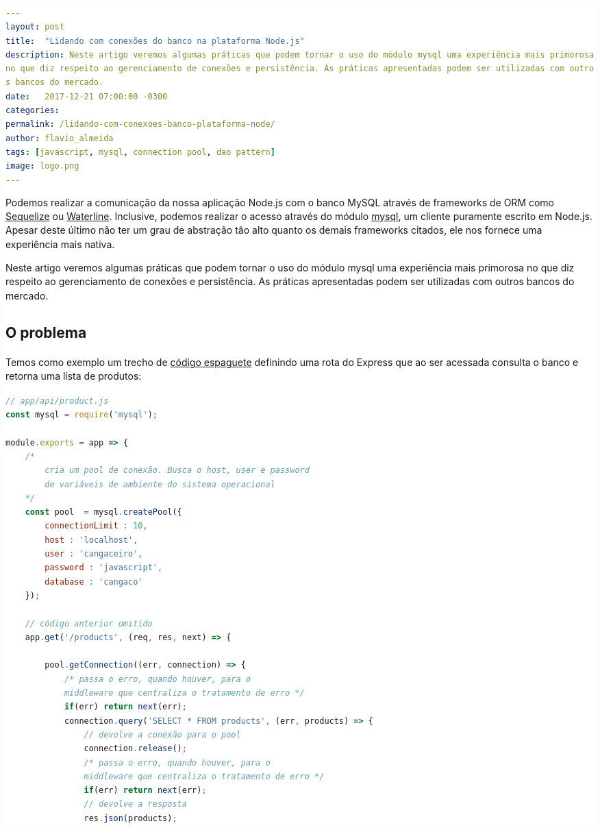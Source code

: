 ```yaml
---
layout: post
title:  "Lidando com conexões do banco na plataforma Node.js"
description: Neste artigo veremos algumas práticas que podem tornar o uso do módulo mysql uma experiência mais primorosa no que diz respeito ao gerenciamento de conexões e persistência. As práticas apresentadas podem ser utilizadas com outros bancos do mercado.
date:   2017-12-21 07:00:00 -0300
categories:
permalink: /lidando-com-conexoes-banco-plataforma-node/
author: flavio_almeida
tags: [javascript, mysql, connection pool, dao pattern]
image: logo.png
---
```


Podemos realizar a comunicação da nossa aplicação Node.js com o banco MySQL através de frameworks de ORM como <a href="http://docs.sequelizejs.com/" target="_blank">Sequelize</a> ou <a href="https://github.com/balderdashy/waterline" target="_blank">Waterline</a>. Inclusive, podemos realizar o acesso através do módulo <a href="https://github.com/mysqljs/mysql" target="_blank">mysql</a>, um cliente puramente escrito em Node.js. Apesar deste último não ter um grau de abstração tão alto quanto os demais frameworks citados, ele nos fornece uma experiência mais nativa. 

Neste artigo veremos algumas práticas que podem tornar o uso do módulo mysql uma experiência mais primorosa no que diz respeito ao gerenciamento de conexões e persistência. As práticas apresentadas podem ser utilizadas com outros bancos do mercado.

## O problema

Temos como exemplo um trecho de <a href="https://pt.wikipedia.org/wiki/C%C3%B3digo_espaguete" target="_blank">código espaguete</a> definindo uma rota do Express que ao ser acessada consulta o banco e retorna uma lista de produtos:

```javascript
// app/api/product.js
const mysql = require('mysql');

module.exports = app => {
    /* 
        cria um pool de conexão. Busca o host, user e password 
        de variáveis de ambiente do sistema operacional
    */ 
    const pool  = mysql.createPool({
        connectionLimit : 10,
        host : 'localhost',
        user : 'cangaceiro',
        password : 'javascript',
        database : 'cangaco'
    });

    // código anterior omitido 
    app.get('/products', (req, res, next) => {

        pool.getConnection((err, connection) => {
            /* passa o erro, quando houver, para o 
            middleware que centraliza o tratamento de erro */
            if(err) return next(err);
            connection.query('SELECT * FROM products', (err, products) => {
                // devolve a conexão para o pool
                connection.release();
                /* passa o erro, quando houver, para o 
                middleware que centraliza o tratamento de erro */
                if(err) return next(err);
                // devolve a resposta
                res.json(products);
```